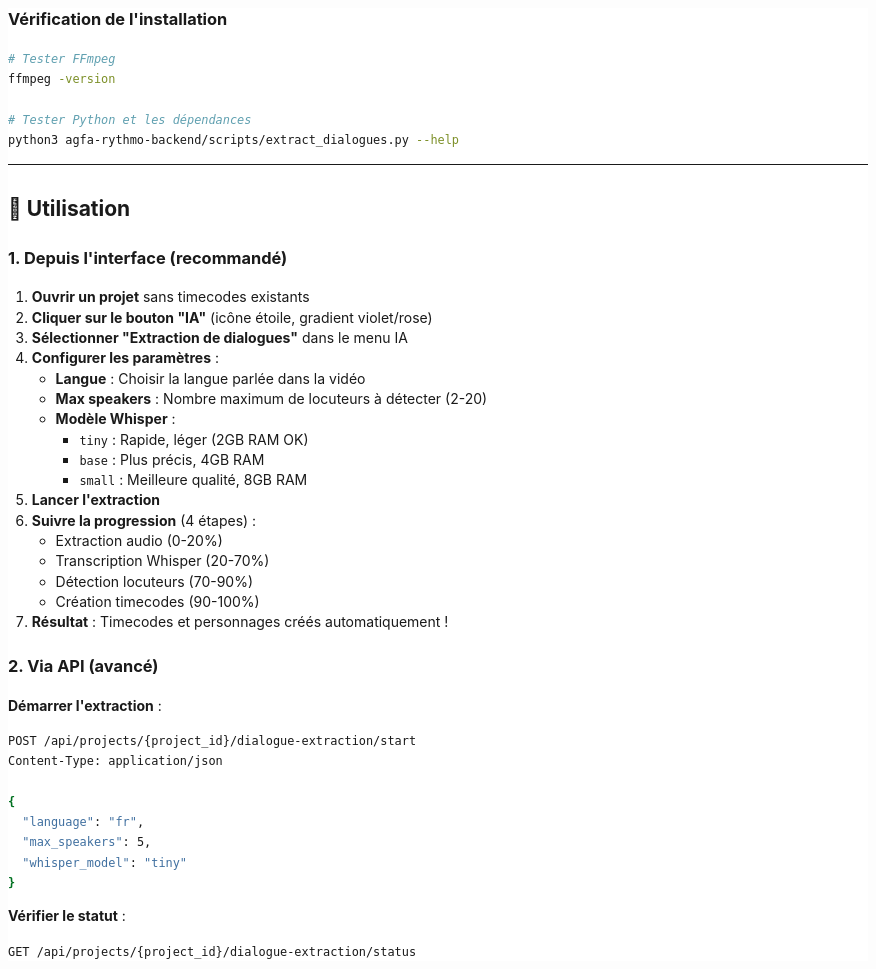 ### Vérification de l'installation

```bash
# Tester FFmpeg
ffmpeg -version

# Tester Python et les dépendances
python3 agfa-rythmo-backend/scripts/extract_dialogues.py --help
```

---

## 🎯 Utilisation

### 1. Depuis l'interface (recommandé)

1. **Ouvrir un projet** sans timecodes existants
2. **Cliquer sur le bouton "IA"** (icône étoile, gradient violet/rose)
3. **Sélectionner "Extraction de dialogues"** dans le menu IA
4. **Configurer les paramètres** :
   - **Langue** : Choisir la langue parlée dans la vidéo
   - **Max speakers** : Nombre maximum de locuteurs à détecter (2-20)
   - **Modèle Whisper** : 
     - `tiny` : Rapide, léger (2GB RAM OK)
     - `base` : Plus précis, 4GB RAM
     - `small` : Meilleure qualité, 8GB RAM
5. **Lancer l'extraction**
6. **Suivre la progression** (4 étapes) :
   - Extraction audio (0-20%)
   - Transcription Whisper (20-70%)
   - Détection locuteurs (70-90%)
   - Création timecodes (90-100%)
7. **Résultat** : Timecodes et personnages créés automatiquement !

### 2. Via API (avancé)

**Démarrer l'extraction** :
```bash
POST /api/projects/{project_id}/dialogue-extraction/start
Content-Type: application/json

{
  "language": "fr",
  "max_speakers": 5,
  "whisper_model": "tiny"
}
```

**Vérifier le statut** :
```bash
GET /api/projects/{project_id}/dialogue-extraction/status
```
